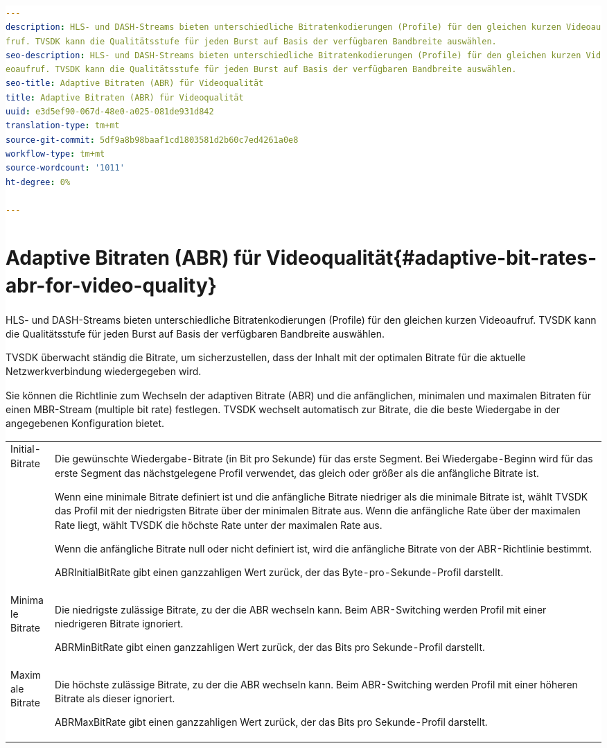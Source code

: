 ```yaml
---
description: HLS- und DASH-Streams bieten unterschiedliche Bitratenkodierungen (Profile) für den gleichen kurzen Videoaufruf. TVSDK kann die Qualitätsstufe für jeden Burst auf Basis der verfügbaren Bandbreite auswählen.
seo-description: HLS- und DASH-Streams bieten unterschiedliche Bitratenkodierungen (Profile) für den gleichen kurzen Videoaufruf. TVSDK kann die Qualitätsstufe für jeden Burst auf Basis der verfügbaren Bandbreite auswählen.
seo-title: Adaptive Bitraten (ABR) für Videoqualität
title: Adaptive Bitraten (ABR) für Videoqualität
uuid: e3d5ef90-067d-48e0-a025-081de931d842
translation-type: tm+mt
source-git-commit: 5df9a8b98baaf1cd1803581d2b60c7ed4261a0e8
workflow-type: tm+mt
source-wordcount: '1011'
ht-degree: 0%

---
```



# Adaptive Bitraten (ABR) für Videoqualität{#adaptive-bit-rates-abr-for-video-quality}

HLS- und DASH-Streams bieten unterschiedliche Bitratenkodierungen (Profile) für den gleichen kurzen Videoaufruf. TVSDK kann die Qualitätsstufe für jeden Burst auf Basis der verfügbaren Bandbreite auswählen.

TVSDK überwacht ständig die Bitrate, um sicherzustellen, dass der Inhalt mit der optimalen Bitrate für die aktuelle Netzwerkverbindung wiedergegeben wird.

Sie können die Richtlinie zum Wechseln der adaptiven Bitrate (ABR) und die anfänglichen, minimalen und maximalen Bitraten für einen MBR-Stream (multiple bit rate) festlegen. TVSDK wechselt automatisch zur Bitrate, die die beste Wiedergabe in der angegebenen Konfiguration bietet.

<table id="table_AF838E082235406AA359BF1C1A77F85F"> 
 <tbody> 
  <tr> 
   <td colname="col01"> Initial-Bitrate </td> 
   <td colname="col2"> <p>Die gewünschte Wiedergabe-Bitrate (in Bit pro Sekunde) für das erste Segment. Bei Wiedergabe-Beginn wird für das erste Segment das nächstgelegene Profil verwendet, das gleich oder größer als die anfängliche Bitrate ist. </p> <p> Wenn eine minimale Bitrate definiert ist und die anfängliche Bitrate niedriger als die minimale Bitrate ist, wählt TVSDK das Profil mit der niedrigsten Bitrate über der minimalen Bitrate aus. Wenn die anfängliche Rate über der maximalen Rate liegt, wählt TVSDK die höchste Rate unter der maximalen Rate aus. </p> <p>Wenn die anfängliche Bitrate null oder nicht definiert ist, wird die anfängliche Bitrate von der ABR-Richtlinie bestimmt. </p> <p> <span class="apiname"> ABRInitialBitRate  </span> gibt einen ganzzahligen Wert zurück, der das Byte-pro-Sekunde-Profil darstellt. </p> </td> 
  </tr> 
  <tr> 
   <td colname="col01"> Minimale Bitrate </td> 
   <td colname="col2"> <p>Die niedrigste zulässige Bitrate, zu der die ABR wechseln kann. Beim ABR-Switching werden Profil mit einer niedrigeren Bitrate ignoriert. </p> <p> <span class="apiname"> ABRMinBitRate  </span> gibt einen ganzzahligen Wert zurück, der das Bits pro Sekunde-Profil darstellt. </p> </td> 
  </tr> 
  <tr> 
   <td colname="col01"> Maximale Bitrate </td> 
   <td colname="col2"> <p>Die höchste zulässige Bitrate, zu der die ABR wechseln kann. Beim ABR-Switching werden Profil mit einer höheren Bitrate als dieser ignoriert. </p> <p> <span class="apiname"> ABRMaxBitRate  </span> gibt einen ganzzahligen Wert zurück, der das Bits pro Sekunde-Profil darstellt. </p> </td> 
  </tr> 
  <tr> 